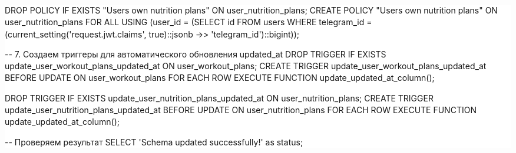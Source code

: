 DROP POLICY IF EXISTS "Users own nutrition plans" ON user_nutrition_plans;
CREATE POLICY "Users own nutrition plans" ON user_nutrition_plans
  FOR ALL USING (user_id = (SELECT id FROM users WHERE telegram_id = (current_setting('request.jwt.claims', true)::jsonb ->> 'telegram_id')::bigint));

-- 7. Создаем триггеры для автоматического обновления updated_at
DROP TRIGGER IF EXISTS update_user_workout_plans_updated_at ON user_workout_plans;
CREATE TRIGGER update_user_workout_plans_updated_at 
  BEFORE UPDATE ON user_workout_plans 
  FOR EACH ROW 
  EXECUTE FUNCTION update_updated_at_column();

DROP TRIGGER IF EXISTS update_user_nutrition_plans_updated_at ON user_nutrition_plans;
CREATE TRIGGER update_user_nutrition_plans_updated_at 
  BEFORE UPDATE ON user_nutrition_plans 
  FOR EACH ROW 
  EXECUTE FUNCTION update_updated_at_column();

-- Проверяем результат
SELECT 'Schema updated successfully!' as status;
